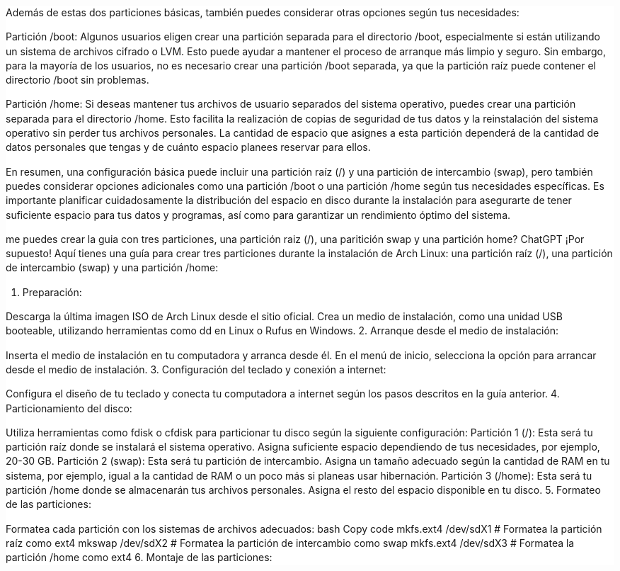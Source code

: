 Además de estas dos particiones básicas, también puedes considerar otras opciones según tus necesidades:

Partición /boot: Algunos usuarios eligen crear una partición separada para el directorio /boot, especialmente si están utilizando un sistema de archivos cifrado o LVM. Esto puede ayudar a mantener el proceso de arranque más limpio y seguro. Sin embargo, para la mayoría de los usuarios, no es necesario crear una partición /boot separada, ya que la partición raíz puede contener el directorio /boot sin problemas.

Partición /home: Si deseas mantener tus archivos de usuario separados del sistema operativo, puedes crear una partición separada para el directorio /home. Esto facilita la realización de copias de seguridad de tus datos y la reinstalación del sistema operativo sin perder tus archivos personales. La cantidad de espacio que asignes a esta partición dependerá de la cantidad de datos personales que tengas y de cuánto espacio planees reservar para ellos.

En resumen, una configuración básica puede incluir una partición raíz (/) y una partición de intercambio (swap), pero también puedes considerar opciones adicionales como una partición /boot o una partición /home según tus necesidades específicas. Es importante planificar cuidadosamente la distribución del espacio en disco durante la instalación para asegurarte de tener suficiente espacio para tus datos y programas, así como para garantizar un rendimiento óptimo del sistema.

me puedes crear la guia con tres particiones, una partición raiz (/), una paritición swap y una partición home?
ChatGPT
¡Por supuesto! Aquí tienes una guía para crear tres particiones durante la instalación de Arch Linux: una partición raíz (/), una partición de intercambio (swap) y una partición /home:

1. Preparación:

Descarga la última imagen ISO de Arch Linux desde el sitio oficial.
Crea un medio de instalación, como una unidad USB booteable, utilizando herramientas como dd en Linux o Rufus en Windows.
2. Arranque desde el medio de instalación:

Inserta el medio de instalación en tu computadora y arranca desde él.
En el menú de inicio, selecciona la opción para arrancar desde el medio de instalación.
3. Configuración del teclado y conexión a internet:

Configura el diseño de tu teclado y conecta tu computadora a internet según los pasos descritos en la guía anterior.
4. Particionamiento del disco:

Utiliza herramientas como fdisk o cfdisk para particionar tu disco según la siguiente configuración:
Partición 1 (/): Esta será tu partición raíz donde se instalará el sistema operativo. Asigna suficiente espacio dependiendo de tus necesidades, por ejemplo, 20-30 GB.
Partición 2 (swap): Esta será tu partición de intercambio. Asigna un tamaño adecuado según la cantidad de RAM en tu sistema, por ejemplo, igual a la cantidad de RAM o un poco más si planeas usar hibernación.
Partición 3 (/home): Esta será tu partición /home donde se almacenarán tus archivos personales. Asigna el resto del espacio disponible en tu disco.
5. Formateo de las particiones:

Formatea cada partición con los sistemas de archivos adecuados:
bash
Copy code
mkfs.ext4 /dev/sdX1     # Formatea la partición raíz como ext4
mkswap /dev/sdX2         # Formatea la partición de intercambio como swap
mkfs.ext4 /dev/sdX3      # Formatea la partición /home como ext4
6. Montaje de las particiones:
